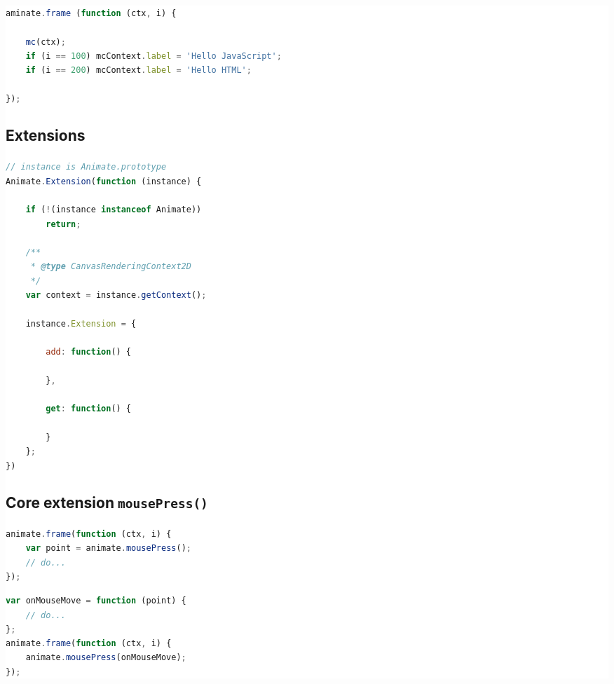 ```js
aminate.frame (function (ctx, i) {
    
    mc(ctx);
    if (i == 100) mcContext.label = 'Hello JavaScript';
    if (i == 200) mcContext.label = 'Hello HTML';
    
});
```


## Extensions
```js
// instance is Animate.prototype
Animate.Extension(function (instance) {

    if (!(instance instanceof Animate))
        return;
    
    /**
     * @type CanvasRenderingContext2D
     */
    var context = instance.getContext();
        
    instance.Extension = {
        
        add: function() {
          
        },
        
        get: function() {
          
        }
    };
})
```


## Core extension `mousePress()`

```js
animate.frame(function (ctx, i) {
    var point = animate.mousePress();
    // do...
});
```

```js
var onMouseMove = function (point) {
    // do...
};
animate.frame(function (ctx, i) {
    animate.mousePress(onMouseMove);
});
```
